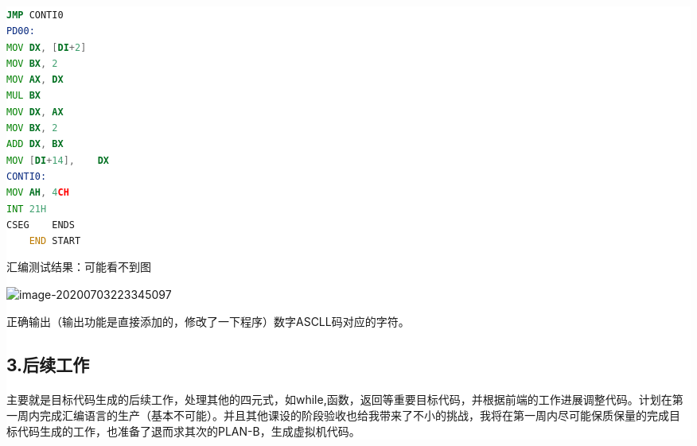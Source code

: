 ```asm
JMP	CONTI0	 	
PD00:			
MOV	DX,	[DI+2]	
MOV	BX,	2	
MOV	AX,	DX	
MUL	BX		
MOV	DX,	AX	
MOV	BX,	2	
ADD	DX,	BX	
MOV	[DI+14],	DX	
CONTI0:			
MOV	AH,	4CH	
INT	21H		
CSEG	ENDS	 	
	END	START	
```

汇编测试结果：可能看不到图

![image-20200703223345097](C:\Users\lizehan\AppData\Roaming\Typora\typora-user-images\image-20200703223345097.png)

正确输出（输出功能是直接添加的，修改了一下程序）数字ASCLL码对应的字符。

## 3.后续工作

主要就是目标代码生成的后续工作，处理其他的四元式，如while,函数，返回等重要目标代码，并根据前端的工作进展调整代码。计划在第一周内完成汇编语言的生产（基本不可能）。并且其他课设的阶段验收也给我带来了不小的挑战，我将在第一周内尽可能保质保量的完成目标代码生成的工作，也准备了退而求其次的PLAN-B，生成虚拟机代码。